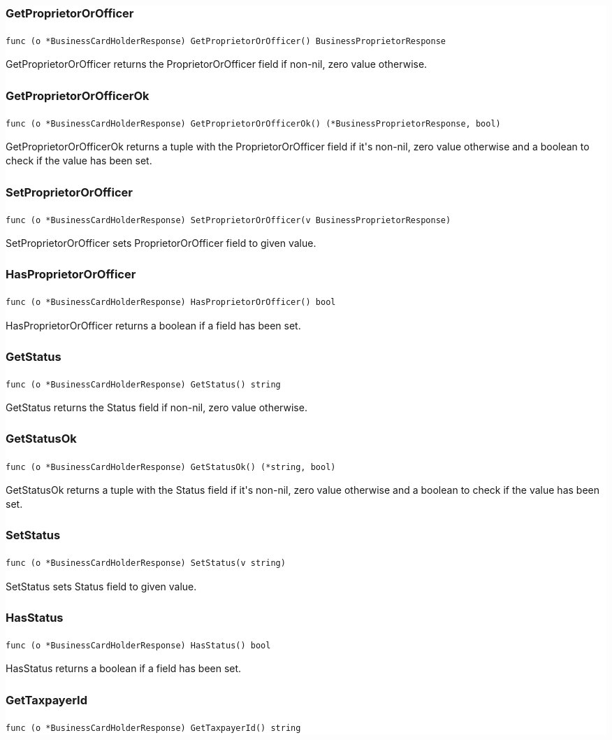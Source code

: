 ### GetProprietorOrOfficer

`func (o *BusinessCardHolderResponse) GetProprietorOrOfficer() BusinessProprietorResponse`

GetProprietorOrOfficer returns the ProprietorOrOfficer field if non-nil, zero value otherwise.

### GetProprietorOrOfficerOk

`func (o *BusinessCardHolderResponse) GetProprietorOrOfficerOk() (*BusinessProprietorResponse, bool)`

GetProprietorOrOfficerOk returns a tuple with the ProprietorOrOfficer field if it's non-nil, zero value otherwise
and a boolean to check if the value has been set.

### SetProprietorOrOfficer

`func (o *BusinessCardHolderResponse) SetProprietorOrOfficer(v BusinessProprietorResponse)`

SetProprietorOrOfficer sets ProprietorOrOfficer field to given value.

### HasProprietorOrOfficer

`func (o *BusinessCardHolderResponse) HasProprietorOrOfficer() bool`

HasProprietorOrOfficer returns a boolean if a field has been set.

### GetStatus

`func (o *BusinessCardHolderResponse) GetStatus() string`

GetStatus returns the Status field if non-nil, zero value otherwise.

### GetStatusOk

`func (o *BusinessCardHolderResponse) GetStatusOk() (*string, bool)`

GetStatusOk returns a tuple with the Status field if it's non-nil, zero value otherwise
and a boolean to check if the value has been set.

### SetStatus

`func (o *BusinessCardHolderResponse) SetStatus(v string)`

SetStatus sets Status field to given value.

### HasStatus

`func (o *BusinessCardHolderResponse) HasStatus() bool`

HasStatus returns a boolean if a field has been set.

### GetTaxpayerId

`func (o *BusinessCardHolderResponse) GetTaxpayerId() string`
